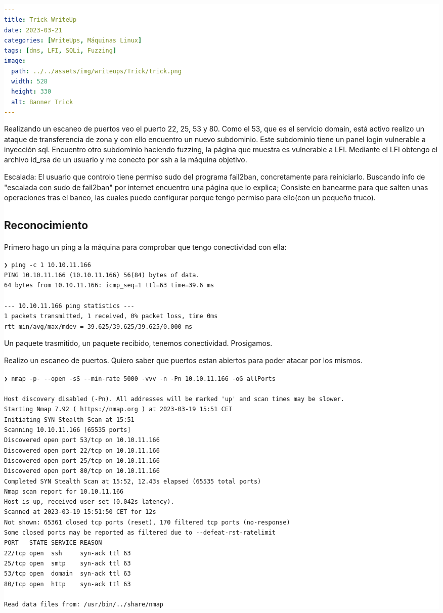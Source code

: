 ```yaml
---
title: Trick WriteUp
date: 2023-03-21
categories: [WriteUps, Máquinas Linux]
tags: [dns, LFI, SQLi, Fuzzing]
image:
  path: ../../assets/img/writeups/Trick/trick.png
  width: 528
  height: 330
  alt: Banner Trick
---
```


Realizando un escaneo de puertos veo el puerto 22, 25, 53 y 80. Como el 53, que es el servicio domain, está activo realizo un ataque de transferencia de zona y con ello encuentro un nuevo subdominio. Este subdominio tiene un panel login vulnerable a inyección sql. Encuentro otro subdominio haciendo fuzzing, la página que muestra es vulnerable a LFI. Mediante el LFI obtengo el archivo id_rsa de un usuario y me conecto por ssh a la máquina objetivo.

Escalada: El usuario que controlo tiene permiso sudo del programa fail2ban, concretamente para reiniciarlo. Buscando info de "escalada con sudo de fail2ban" por internet encuentro una página que lo explica; Consiste en banearme para que salten unas operaciones tras el baneo, las cuales puedo configurar porque tengo permiso para ello(con un pequeño truco).

## Reconocimiento

Primero hago un ping a la máquina para comprobar que tengo conectividad con ella:
```
❯ ping -c 1 10.10.11.166
PING 10.10.11.166 (10.10.11.166) 56(84) bytes of data.
64 bytes from 10.10.11.166: icmp_seq=1 ttl=63 time=39.6 ms

--- 10.10.11.166 ping statistics ---
1 packets transmitted, 1 received, 0% packet loss, time 0ms
rtt min/avg/max/mdev = 39.625/39.625/39.625/0.000 ms
```
Un paquete trasmitido, un paquete recibido, tenemos conectividad. Prosigamos.  

Realizo un escaneo de puertos. Quiero saber que puertos estan abiertos para poder atacar por los mismos.
```
❯ nmap -p- --open -sS --min-rate 5000 -vvv -n -Pn 10.10.11.166 -oG allPorts

Host discovery disabled (-Pn). All addresses will be marked 'up' and scan times may be slower.
Starting Nmap 7.92 ( https://nmap.org ) at 2023-03-19 15:51 CET
Initiating SYN Stealth Scan at 15:51
Scanning 10.10.11.166 [65535 ports]
Discovered open port 53/tcp on 10.10.11.166
Discovered open port 22/tcp on 10.10.11.166
Discovered open port 25/tcp on 10.10.11.166
Discovered open port 80/tcp on 10.10.11.166
Completed SYN Stealth Scan at 15:52, 12.43s elapsed (65535 total ports)
Nmap scan report for 10.10.11.166
Host is up, received user-set (0.042s latency).
Scanned at 2023-03-19 15:51:50 CET for 12s
Not shown: 65361 closed tcp ports (reset), 170 filtered tcp ports (no-response)
Some closed ports may be reported as filtered due to --defeat-rst-ratelimit
PORT   STATE SERVICE REASON
22/tcp open  ssh     syn-ack ttl 63
25/tcp open  smtp    syn-ack ttl 63
53/tcp open  domain  syn-ack ttl 63
80/tcp open  http    syn-ack ttl 63

Read data files from: /usr/bin/../share/nmap
```